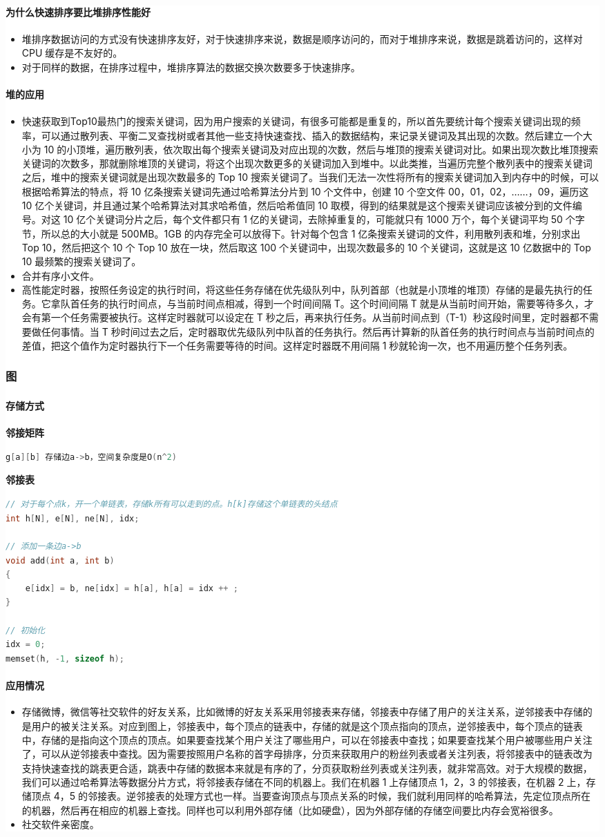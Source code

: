 #### 为什么快速排序要比堆排序性能好

- 堆排序数据访问的方式没有快速排序友好，对于快速排序来说，数据是顺序访问的，而对于堆排序来说，数据是跳着访问的，这样对 CPU 缓存是不友好的。
- 对于同样的数据，在排序过程中，堆排序算法的数据交换次数要多于快速排序。

#### 堆的应用

- 快速获取到Top10最热门的搜索关键词，因为用户搜索的关键词，有很多可能都是重复的，所以首先要统计每个搜索关键词出现的频率，可以通过散列表、平衡二叉查找树或者其他一些支持快速查找、插入的数据结构，来记录关键词及其出现的次数。然后建立一个大小为 10 的小顶堆，遍历散列表，依次取出每个搜索关键词及对应出现的次数，然后与堆顶的搜索关键词对比。如果出现次数比堆顶搜索关键词的次数多，那就删除堆顶的关键词，将这个出现次数更多的关键词加入到堆中。以此类推，当遍历完整个散列表中的搜索关键词之后，堆中的搜索关键词就是出现次数最多的 Top 10 搜索关键词了。当我们无法一次性将所有的搜索关键词加入到内存中的时候，可以根据哈希算法的特点，将 10 亿条搜索关键词先通过哈希算法分片到 10 个文件中，创建 10 个空文件 00，01，02，……，09，遍历这 10 亿个关键词，并且通过某个哈希算法对其求哈希值，然后哈希值同 10 取模，得到的结果就是这个搜索关键词应该被分到的文件编号。对这 10 亿个关键词分片之后，每个文件都只有 1 亿的关键词，去除掉重复的，可能就只有 1000 万个，每个关键词平均 50 个字节，所以总的大小就是 500MB。1GB 的内存完全可以放得下。针对每个包含 1 亿条搜索关键词的文件，利用散列表和堆，分别求出 Top 10，然后把这个 10 个 Top 10 放在一块，然后取这 100 个关键词中，出现次数最多的 10 个关键词，这就是这 10 亿数据中的 Top 10 最频繁的搜索关键词了。
- 合并有序小文件。
- 高性能定时器，按照任务设定的执行时间，将这些任务存储在优先级队列中，队列首部（也就是小顶堆的堆顶）存储的是最先执行的任务。它拿队首任务的执行时间点，与当前时间点相减，得到一个时间间隔 T。这个时间间隔 T 就是从当前时间开始，需要等待多久，才会有第一个任务需要被执行。这样定时器就可以设定在 T 秒之后，再来执行任务。从当前时间点到（T-1）秒这段时间里，定时器都不需要做任何事情。当 T 秒时间过去之后，定时器取优先级队列中队首的任务执行。然后再计算新的队首任务的执行时间点与当前时间点的差值，把这个值作为定时器执行下一个任务需要等待的时间。这样定时器既不用间隔 1 秒就轮询一次，也不用遍历整个任务列表。

### 图

#### 存储方式

**邻接矩阵**

```c++
g[a][b] 存储边a->b，空间复杂度是O(n^2)
```

**邻接表**

```c++
// 对于每个点k，开一个单链表，存储k所有可以走到的点。h[k]存储这个单链表的头结点
int h[N], e[N], ne[N], idx;

// 添加一条边a->b
void add(int a, int b)
{
    e[idx] = b, ne[idx] = h[a], h[a] = idx ++ ;
}

// 初始化
idx = 0;
memset(h, -1, sizeof h);
```

#### 应用情况

- 存储微博，微信等社交软件的好友关系，比如微博的好友关系采用邻接表来存储，邻接表中存储了用户的关注关系，逆邻接表中存储的是用户的被关注关系。对应到图上，邻接表中，每个顶点的链表中，存储的就是这个顶点指向的顶点，逆邻接表中，每个顶点的链表中，存储的是指向这个顶点的顶点。如果要查找某个用户关注了哪些用户，可以在邻接表中查找；如果要查找某个用户被哪些用户关注了，可以从逆邻接表中查找。因为需要按照用户名称的首字母排序，分页来获取用户的粉丝列表或者关注列表，将邻接表中的链表改为支持快速查找的跳表更合适，跳表中存储的数据本来就是有序的了，分页获取粉丝列表或关注列表，就非常高效。对于大规模的数据，我们可以通过哈希算法等数据分片方式，将邻接表存储在不同的机器上。我们在机器 1 上存储顶点 1，2，3 的邻接表，在机器 2 上，存储顶点 4，5 的邻接表。逆邻接表的处理方式也一样。当要查询顶点与顶点关系的时候，我们就利用同样的哈希算法，先定位顶点所在的机器，然后再在相应的机器上查找。同样也可以利用外部存储（比如硬盘），因为外部存储的存储空间要比内存会宽裕很多。
- 社交软件亲密度。
